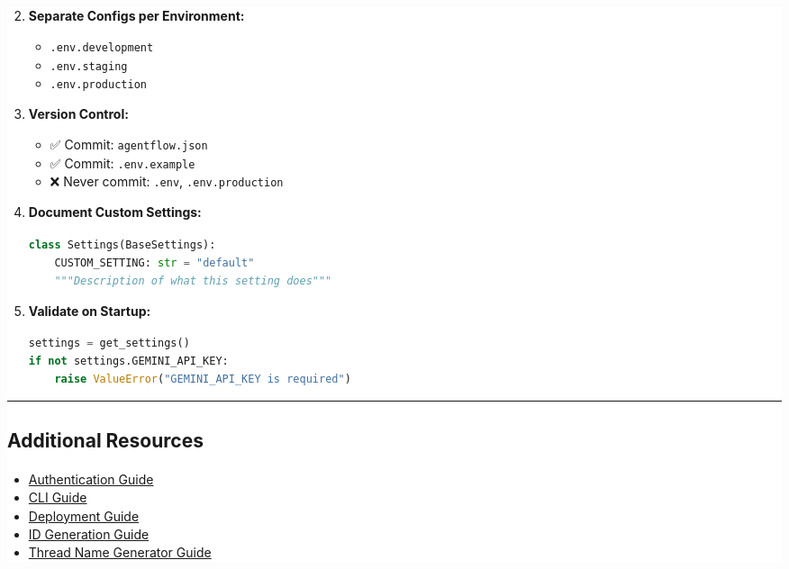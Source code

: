 2. **Separate Configs per Environment:**
   - `.env.development`
   - `.env.staging`
   - `.env.production`

3. **Version Control:**
   - ✅ Commit: `agentflow.json`
   - ✅ Commit: `.env.example`
   - ❌ Never commit: `.env`, `.env.production`

4. **Document Custom Settings:**
   ```python
   class Settings(BaseSettings):
       CUSTOM_SETTING: str = "default"
       """Description of what this setting does"""
   ```

5. **Validate on Startup:**
   ```python
   settings = get_settings()
   if not settings.GEMINI_API_KEY:
       raise ValueError("GEMINI_API_KEY is required")
   ```

---

## Additional Resources

- [Authentication Guide](./authentication.md)
- [CLI Guide](./cli-guide.md)
- [Deployment Guide](./deployment.md)
- [ID Generation Guide](./id-generation.md)
- [Thread Name Generator Guide](./thread-name-generator.md)
